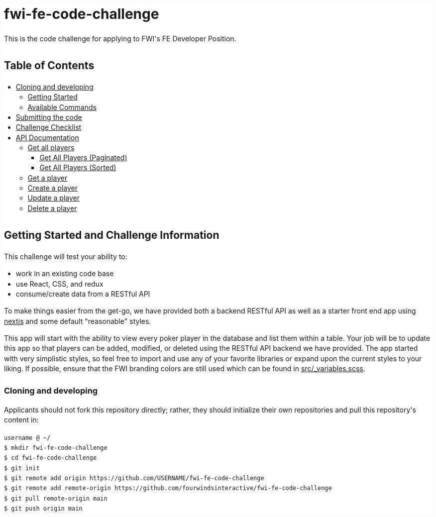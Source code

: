 # fwi-fe-code-challenge

This is the code challenge for applying to FWI's FE Developer Position.

## Table of Contents



- [Cloning and developing](#cloning-and-developing)
  - [Getting Started](#getting-started)
  - [Available Commands](#available-commands)
- [Submitting the code](#submitting-the-code)
- [Challenge Checklist](#challenge-checklist)
- [API Documentation](#api-documentation)
  - [Get all players](#get-all-players)
    - [Get All Players (Paginated)](#get-all-players-paginated)
    - [Get All Players (Sorted)](#get-all-players-sorted)
  - [Get a player](#get-a-player)
  - [Create a player](#create-a-player)
  - [Update a player](#update-a-player)
  - [Delete a player](#delete-a-player)



## Getting Started and Challenge Information

This challenge will test your ability to:

- work in an existing code base
- use React, CSS, and redux
- consume/create data from a RESTful API

To make things easier from the get-go, we have provided both a backend RESTful
API as well as a starter front end app using [nextjs](https://nextjs.org/) and
some default "reasonable" styles.

This app will start with the ability to view every poker player in the database
and list them within a table. Your job will be to update this app so that
players can be added, modified, or deleted using the RESTful API backend we have
provided. The app started with very simplistic styles, so feel free to import
and use any of your favorite libraries or expand upon the current styles to your
liking. If possible, ensure that the FWI branding colors are still used which
can be found in [src/\_variables.scss](src/_variables.scss).

### Cloning and developing

Applicants should not fork this repository directly; rather, they should
initialize their own repositories and pull this repository's content in:

```
username @ ~/
$ mkdir fwi-fe-code-challenge
$ cd fwi-fe-code-challenge
$ git init
$ git remote add origin https://github.com/USERNAME/fwi-fe-code-challenge
$ git remote add remote-origin https://github.com/fourwindsinteractive/fwi-fe-code-challenge
$ git pull remote-origin main
$ git push origin main
```
